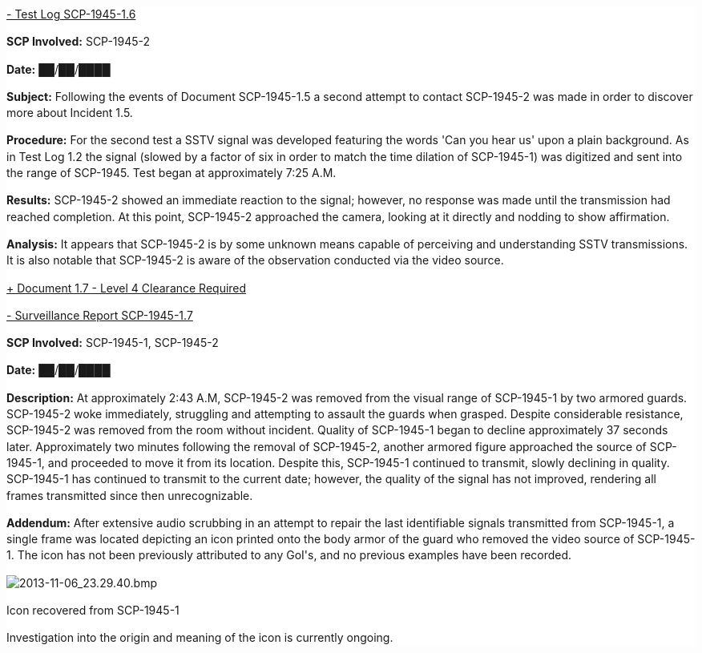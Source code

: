 [\- Test Log SCP-1945-1.6](javascript:;)

**SCP Involved:** SCP-1945-2

**Date:** ██/██/████

**Subject:** Following the events of Document SCP-1945-1.5 a second attempt to contact SCP-1945-2 was made in order to discover more about Incident 1.5.

**Procedure:** For the second test a SSTV signal was developed featuring the words 'Can you hear us' upon a plain background. As in Test Log 1.2 the signal (slowed by a factor of six in order to match the time dilation of SCP-1945-1) was digitized and sent into the range of SCP-1945. Test began at approximately 7:25 A.M.

**Results:** SCP-1945-2 showed an immediate reaction to the signal; however, no response was made until the transmission had reached completion. At this point, SCP-1945-2 approached the camera, looking at it directly and nodding to show affirmation.

**Analysis:** It appears that SCP-1945-2 is by some unknown means capable of perceiving and understanding SSTV transmissions. It is also notable that SCP-1945-2 is aware of the observation conducted via the video source.

[+ Document 1.7 - Level 4 Clearance Required](javascript:;)

[\- Surveillance Report SCP-1945-1.7](javascript:;)

**SCP Involved:** SCP-1945-1, SCP-1945-2

**Date:** ██/██/████

**Description:** At approximately 2:43 A.M, SCP-1945-2 was removed from the visual range of SCP-1945-1 by two armored guards. SCP-1945-2 woke immediately, struggling and attempting to assault the guards when grasped. Despite considerable resistance, SCP-1945-2 was removed from the room without incident. Quality of SCP-1945-1 began to decline approximately 37 seconds later. Approximately two minutes following the removal of SCP-1945-2, another armored figure approached the source of SCP-1945-1, and proceeded to move it from its location. Despite this, SCP-1945-1 continued to transmit, slowly declining in quality. SCP-1945-1 has continued to transmit to the current date; however, the quality of the signal has not improved, rendering all frames transmitted since then unrecognizable.

**Addendum:** After extensive audio scrubbing in an attempt to repair the last identifiable signals transmitted from SCP-1945-1, a single frame was located depicting an icon printed onto the body armor of the guard who removed the video source of SCP-1945-1. The icon has not been previously attributed to any GoI's, and no previous examples have been recorded.

![2013-11-06_23.29.40.bmp](http://www.scp-wiki.net/local--files/scp-1945/2013-11-06_23.29.40.bmp)

Icon recovered from SCP-1945-1

Investigation into the origin and meaning of the icon is currently ongoing.